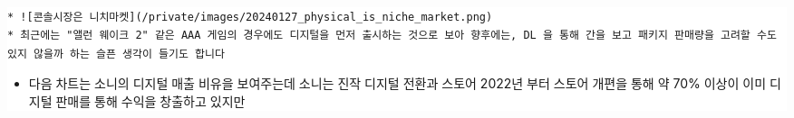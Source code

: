     * ![콘솔시장은 니치마켓](/private/images/20240127_physical_is_niche_market.png)
    * 최근에는 "앨런 웨이크 2" 같은 AAA 게임의 경우에도 디지털을 먼저 출시하는 것으로 보아 향후에는, DL 을 통해 간을 보고 패키지 판매량을 고려할 수도 있지 않을까 하는 슬픈 생각이 들기도 합니다
  * 다음 차트는 소니의 디지털 매출 비유을 보여주는데 소니는 진작 디지털 전환과 스토어 2022년 부터 스토어 개편을 통해 약 70% 이상이 이미 디지털 판매를 통해 수익을 창출하고 있지만